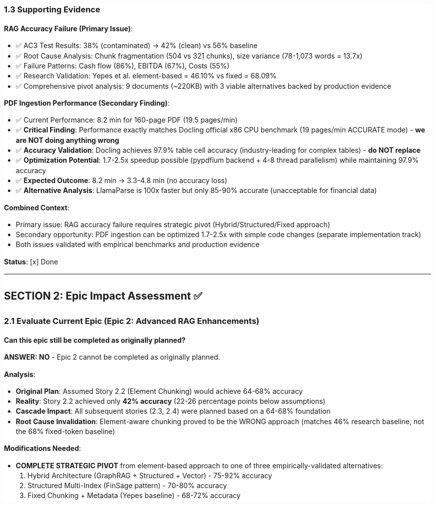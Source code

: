 
### 1.3 Supporting Evidence

**RAG Accuracy Failure (Primary Issue)**:
- ✅ AC3 Test Results: 38% (contaminated) → 42% (clean) vs 56% baseline
- ✅ Root Cause Analysis: Chunk fragmentation (504 vs 321 chunks), size variance (78-1,073 words = 13.7x)
- ✅ Failure Patterns: Cash flow (86%), EBITDA (67%), Costs (55%)
- ✅ Research Validation: Yepes et al. element-based = 46.10% vs fixed = 68.09%
- ✅ Comprehensive pivot analysis: 9 documents (~220KB) with 3 viable alternatives backed by production evidence

**PDF Ingestion Performance (Secondary Finding)**:
- ✅ Current Performance: 8.2 min for 160-page PDF (19.5 pages/min)
- ✅ **Critical Finding**: Performance exactly matches Docling official x86 CPU benchmark (19 pages/min ACCURATE mode) - **we are NOT doing anything wrong**
- ✅ **Accuracy Validation**: Docling achieves 97.9% table cell accuracy (industry-leading for complex tables) - **do NOT replace**
- ✅ **Optimization Potential**: 1.7-2.5x speedup possible (pypdfium backend + 4-8 thread parallelism) while maintaining 97.9% accuracy
- ✅ **Expected Outcome**: 8.2 min → 3.3-4.8 min (no accuracy loss)
- ✅ **Alternative Analysis**: LlamaParse is 100x faster but only 85-90% accurate (unacceptable for financial data)

**Combined Context**:
- Primary issue: RAG accuracy failure requires strategic pivot (Hybrid/Structured/Fixed approach)
- Secondary opportunity: PDF ingestion can be optimized 1.7-2.5x with simple code changes (separate implementation track)
- Both issues validated with empirical benchmarks and production evidence

**Status**: [x] Done

---

## SECTION 2: Epic Impact Assessment ✅

### 2.1 Evaluate Current Epic (Epic 2: Advanced RAG Enhancements)

**Can this epic still be completed as originally planned?**

**ANSWER: NO** - Epic 2 cannot be completed as originally planned.

**Analysis**:
- **Original Plan**: Assumed Story 2.2 (Element Chunking) would achieve 64-68% accuracy
- **Reality**: Story 2.2 achieved only **42% accuracy** (22-26 percentage points below assumptions)
- **Cascade Impact**: All subsequent stories (2.3, 2.4) were planned based on a 64-68% foundation
- **Root Cause Invalidation**: Element-aware chunking proved to be the WRONG approach (matches 46% research baseline, not the 68% fixed-token baseline)

**Modifications Needed**:
- **COMPLETE STRATEGIC PIVOT** from element-based approach to one of three empirically-validated alternatives:
  1. Hybrid Architecture (GraphRAG + Structured + Vector) - 75-92% accuracy
  2. Structured Multi-Index (FinSage pattern) - 70-80% accuracy
  3. Fixed Chunking + Metadata (Yepes baseline) - 68-72% accuracy
